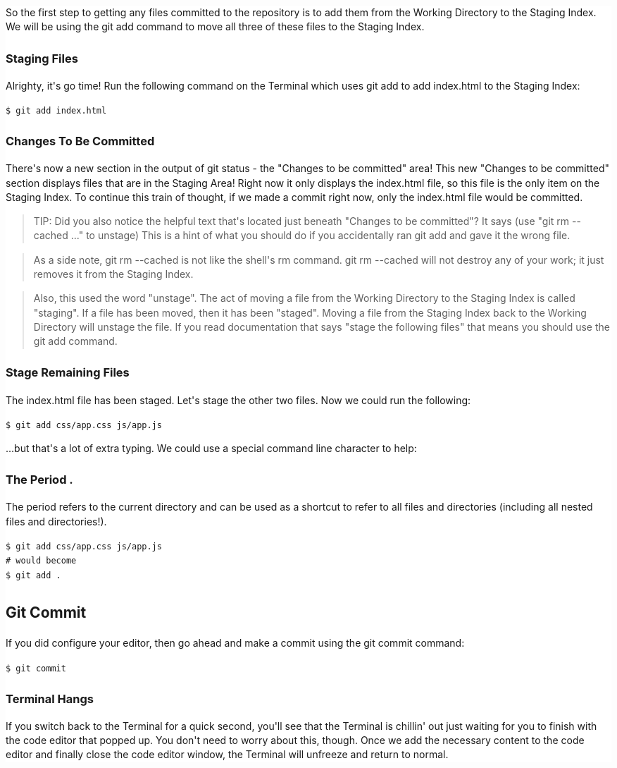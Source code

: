 So the first step to getting any files committed to the repository is to add them from the Working Directory to the Staging Index. We will be using the git add command to move all three of these files to the Staging Index.

### Staging Files
Alrighty, it's go time! Run the following command on the Terminal which uses git add to add index.html to the Staging Index:

    $ git add index.html

### Changes To Be Committed
There's now a new section in the output of git status - the "Changes to be committed" area! This new "Changes to be committed" section displays files that are in the Staging Area! Right now it only displays the index.html file, so this file is the only item on the Staging Index. To continue this train of thought, if we made a commit right now, only the index.html file would be committed.

> TIP: Did you also notice the helpful text that's located just beneath "Changes to be committed"? It says (use "git rm --cached <file>..." to unstage) This is a hint of what you should do if you accidentally ran git add and gave it the wrong file.

> As a side note, git rm --cached is not like the shell's rm command. git rm --cached will not destroy any of your work; it just removes it from the Staging Index.

> Also, this used the word "unstage". The act of moving a file from the Working Directory to the Staging Index is called "staging". If a file has been moved, then it has been "staged". Moving a file from the Staging Index back to the Working Directory will unstage the file. If you read documentation that says "stage the following files" that means you should use the git add command.

### Stage Remaining Files
The index.html file has been staged. Let's stage the other two files. Now we could run the following:

    $ git add css/app.css js/app.js

...but that's a lot of extra typing. We could use a special command line character to help:

### The Period .
The period refers to the current directory and can be used as a shortcut to refer to all files and directories (including all nested files and directories!).

    $ git add css/app.css js/app.js
    # would become
    $ git add .


## Git Commit

If you did configure your editor, then go ahead and make a commit using the git commit command:

    $ git commit
   

### Terminal Hangs
If you switch back to the Terminal for a quick second, you'll see that the Terminal is chillin' out just waiting for you to finish with the code editor that popped up. You don't need to worry about this, though. Once we add the necessary content to the code editor and finally close the code editor window, the Terminal will unfreeze and return to normal.
